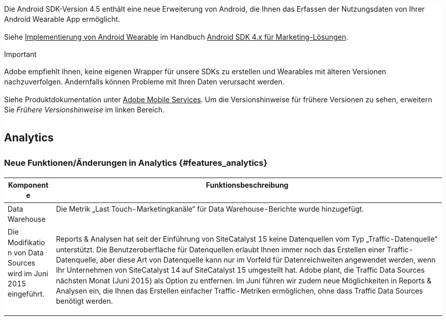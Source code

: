    <td colname="col2"> <p>Die Android SDK-Version 4.5 enthält eine neue Erweiterung von Android, die Ihnen das Erfassen der Nutzungsdaten von Ihrer Android Wearable App ermöglicht. </p> <p>Siehe <a href="https://marketing.adobe.com/resources/help/en_US/mobile/android/?f=android_wearable" format="https" scope="external">Implementierung von Android Wearable</a> im Handbuch <a href="https://marketing.adobe.com/resources/help/en_US/mobile/android/" format="https" scope="external">Android SDK 4.x für Marketing-Lösungen</a>. </p> </td> 
  </tr> 
 </tbody> 
</table>

>[!IMPORTANT]
>
>Adobe empfiehlt Ihnen, keine eigenen Wrapper für unsere SDKs zu erstellen und Wearables mit älteren Versionen nachzuverfolgen. Andernfalls können Probleme mit Ihren Daten verursacht werden.

Siehe Produktdokumentation unter [Adobe Mobile Services](https://marketing.adobe.com/resources/help/en_US/mobile/). Um die Versionshinweise für frühere Versionen zu sehen, erweitern Sie *Frühere Versionshinweise* im linken Bereich.

## Analytics

### Neue Funktionen/Änderungen in Analytics {#features_analytics}


<table id="table_91D1FD20C4C1411292252364328677AF"> 
 <thead> 
  <tr> 
   <th colname="col1" class="entry"> Komponente </th> 
   <th colname="col2" class="entry"> Funktionsbeschreibung </th> 
  </tr> 
 </thead>
 <tbody> 
  <tr> 
   <td colname="col1"> Data Warehouse </td> 
   <td colname="col2"> Die Metrik „Last Touch-Marketingkanäle“ für Data Warehouse-Berichte wurde hinzugefügt. </td> 
  </tr> 
  <tr> 
   <td colname="col1"> Die Modifikation von Data Sources wird im Juni 2015 eingeführt. </td> 
   <td colname="col2"> <p>Reports &amp; Analysen hat seit der Einführung von SiteCatalyst 15 keine Datenquellen vom Typ „Traffic-Datenquelle“ unterstützt. Die Benutzeroberfläche für Datenquellen erlaubt Ihnen immer noch das Erstellen einer Traffic-Datenquelle, aber diese Art von Datenquelle kann nur im Vorfeld für Datenreichweiten angewendet werden, wenn Ihr Unternehmen von SiteCatalyst 14 auf SiteCatalyst 15 umgestellt hat. Adobe plant, die Traffic Data Sources nächsten Monat (Juni 2015) als Option zu entfernen. Im Juni führen wir zudem neue Möglichkeiten in Reports &amp; Analysen ein, die Ihnen das Erstellen einfacher Traffic-Metriken ermöglichen, ohne dass Traffic Data Sources benötigt werden. </p> </td> 
  </tr> 
 </tbody> 
</table>
